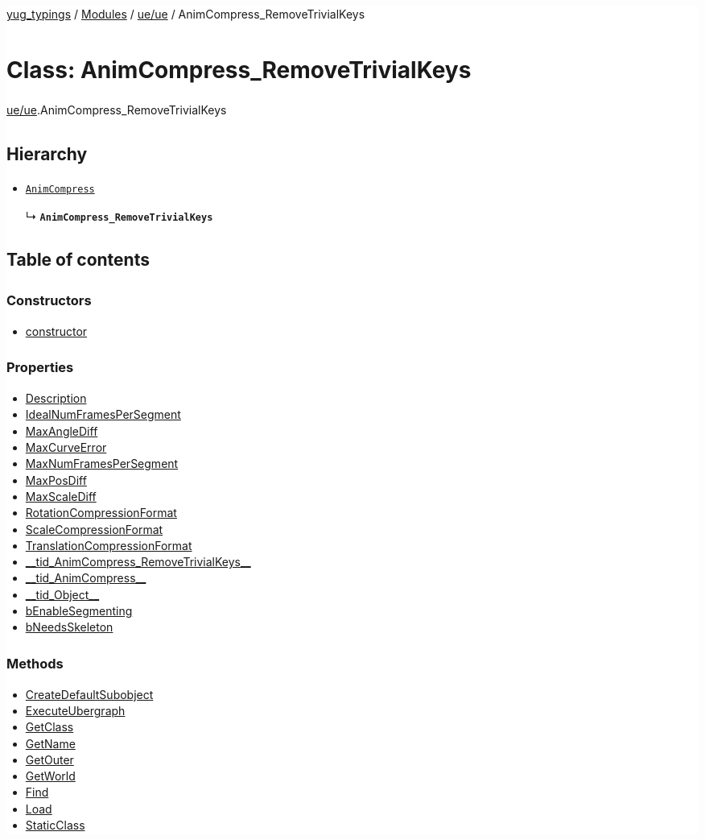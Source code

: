 [yug_typings](../README.md) / [Modules](../modules.md) / [ue/ue](../modules/ue_ue.md) / AnimCompress\_RemoveTrivialKeys

# Class: AnimCompress\_RemoveTrivialKeys

[ue/ue](../modules/ue_ue.md).AnimCompress_RemoveTrivialKeys

## Hierarchy

- [`AnimCompress`](ue_ue.AnimCompress.md)

  ↳ **`AnimCompress_RemoveTrivialKeys`**

## Table of contents

### Constructors

- [constructor](ue_ue.AnimCompress_RemoveTrivialKeys.md#constructor)

### Properties

- [Description](ue_ue.AnimCompress_RemoveTrivialKeys.md#description)
- [IdealNumFramesPerSegment](ue_ue.AnimCompress_RemoveTrivialKeys.md#idealnumframespersegment)
- [MaxAngleDiff](ue_ue.AnimCompress_RemoveTrivialKeys.md#maxanglediff)
- [MaxCurveError](ue_ue.AnimCompress_RemoveTrivialKeys.md#maxcurveerror)
- [MaxNumFramesPerSegment](ue_ue.AnimCompress_RemoveTrivialKeys.md#maxnumframespersegment)
- [MaxPosDiff](ue_ue.AnimCompress_RemoveTrivialKeys.md#maxposdiff)
- [MaxScaleDiff](ue_ue.AnimCompress_RemoveTrivialKeys.md#maxscalediff)
- [RotationCompressionFormat](ue_ue.AnimCompress_RemoveTrivialKeys.md#rotationcompressionformat)
- [ScaleCompressionFormat](ue_ue.AnimCompress_RemoveTrivialKeys.md#scalecompressionformat)
- [TranslationCompressionFormat](ue_ue.AnimCompress_RemoveTrivialKeys.md#translationcompressionformat)
- [\_\_tid\_AnimCompress\_RemoveTrivialKeys\_\_](ue_ue.AnimCompress_RemoveTrivialKeys.md#__tid_animcompress_removetrivialkeys__)
- [\_\_tid\_AnimCompress\_\_](ue_ue.AnimCompress_RemoveTrivialKeys.md#__tid_animcompress__)
- [\_\_tid\_Object\_\_](ue_ue.AnimCompress_RemoveTrivialKeys.md#__tid_object__)
- [bEnableSegmenting](ue_ue.AnimCompress_RemoveTrivialKeys.md#benablesegmenting)
- [bNeedsSkeleton](ue_ue.AnimCompress_RemoveTrivialKeys.md#bneedsskeleton)

### Methods

- [CreateDefaultSubobject](ue_ue.AnimCompress_RemoveTrivialKeys.md#createdefaultsubobject)
- [ExecuteUbergraph](ue_ue.AnimCompress_RemoveTrivialKeys.md#executeubergraph)
- [GetClass](ue_ue.AnimCompress_RemoveTrivialKeys.md#getclass)
- [GetName](ue_ue.AnimCompress_RemoveTrivialKeys.md#getname)
- [GetOuter](ue_ue.AnimCompress_RemoveTrivialKeys.md#getouter)
- [GetWorld](ue_ue.AnimCompress_RemoveTrivialKeys.md#getworld)
- [Find](ue_ue.AnimCompress_RemoveTrivialKeys.md#find)
- [Load](ue_ue.AnimCompress_RemoveTrivialKeys.md#load)
- [StaticClass](ue_ue.AnimCompress_RemoveTrivialKeys.md#staticclass)
